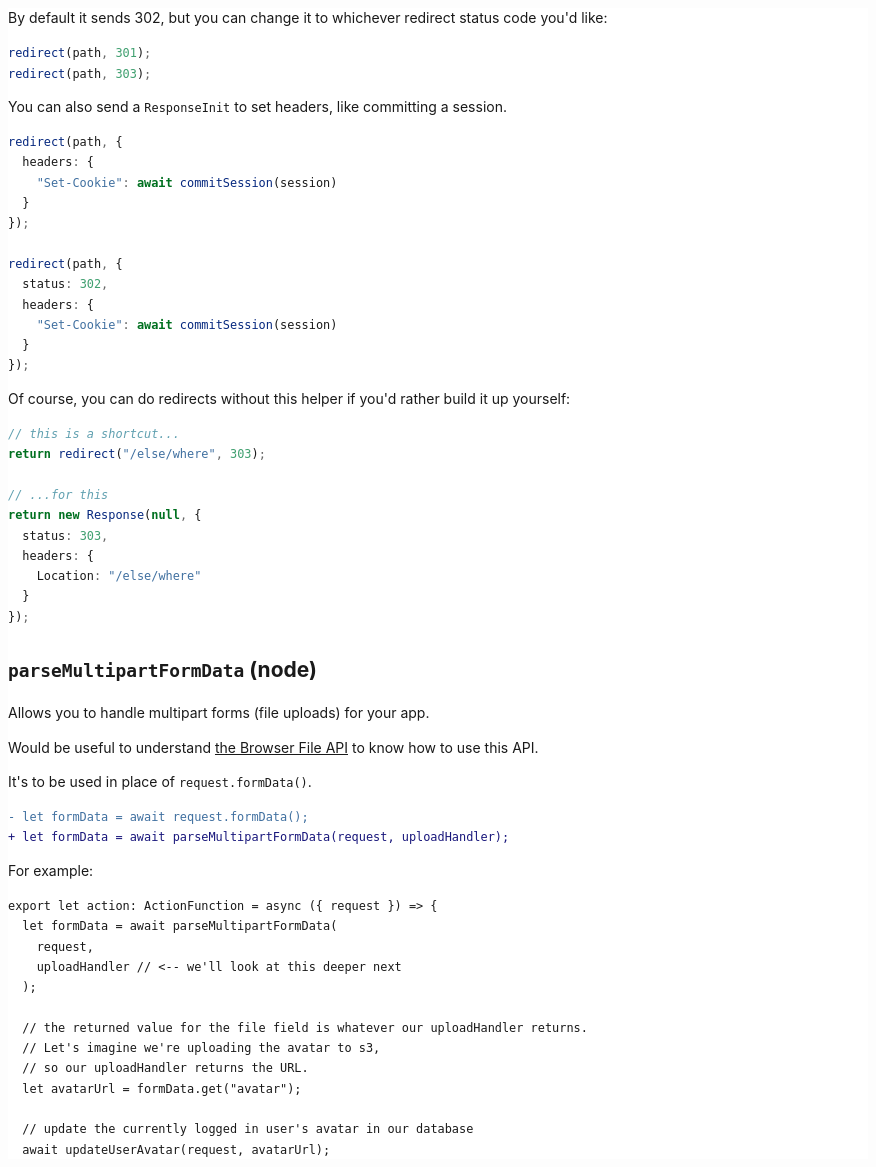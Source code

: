 By default it sends 302, but you can change it to whichever redirect status code you'd like:

```ts
redirect(path, 301);
redirect(path, 303);
```

You can also send a `ResponseInit` to set headers, like committing a session.

```ts
redirect(path, {
  headers: {
    "Set-Cookie": await commitSession(session)
  }
});

redirect(path, {
  status: 302,
  headers: {
    "Set-Cookie": await commitSession(session)
  }
});
```

Of course, you can do redirects without this helper if you'd rather build it up yourself:

```ts
// this is a shortcut...
return redirect("/else/where", 303);

// ...for this
return new Response(null, {
  status: 303,
  headers: {
    Location: "/else/where"
  }
});
```

## `parseMultipartFormData` (node)

Allows you to handle multipart forms (file uploads) for your app.

Would be useful to understand [the Browser File API](https://developer.mozilla.org/en-US/docs/Web/API/File) to know how to use this API.

It's to be used in place of `request.formData()`.

```diff
- let formData = await request.formData();
+ let formData = await parseMultipartFormData(request, uploadHandler);
```

For example:

```tsx [2-5,7,23]
export let action: ActionFunction = async ({ request }) => {
  let formData = await parseMultipartFormData(
    request,
    uploadHandler // <-- we'll look at this deeper next
  );

  // the returned value for the file field is whatever our uploadHandler returns.
  // Let's imagine we're uploading the avatar to s3,
  // so our uploadHandler returns the URL.
  let avatarUrl = formData.get("avatar");

  // update the currently logged in user's avatar in our database
  await updateUserAvatar(request, avatarUrl);

```

[meta-links-scripts]: #meta-links-scripts
[form]: #form
[cookies]: #cookies
[sessions]: #sessions
[usefetcher]: #usefetcher
[usetransition]: #usetransition
[useactiondata]: #useactiondata
[useloaderdata]: #useloaderdata
[usesubmit]: #usesubmit
[constraints]: ../other-api/constraints
[action]: #form-action
[disabling-javascript]: ../guides/disabling-javascript
[example-sharing-loader-data]: https://github.com/remix-run/remix/tree/main/examples/sharing-loader-data